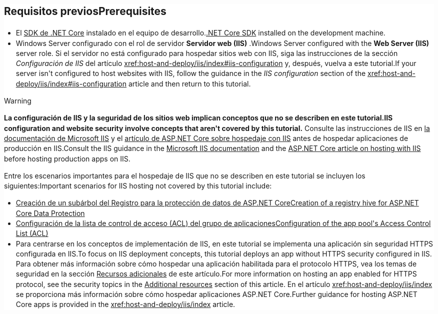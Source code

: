 ## <a name="prerequisites"></a><span data-ttu-id="4bf3b-109">Requisitos previos</span><span class="sxs-lookup"><span data-stu-id="4bf3b-109">Prerequisites</span></span>

* <span data-ttu-id="4bf3b-110">El [SDK de .NET Core](/dotnet/core/sdk) instalado en el equipo de desarrollo.</span><span class="sxs-lookup"><span data-stu-id="4bf3b-110">[.NET Core SDK](/dotnet/core/sdk) installed on the development machine.</span></span>
* <span data-ttu-id="4bf3b-111">Windows Server configurado con el rol de servidor **Servidor web (IIS)** .</span><span class="sxs-lookup"><span data-stu-id="4bf3b-111">Windows Server configured with the **Web Server (IIS)** server role.</span></span> <span data-ttu-id="4bf3b-112">Si el servidor no está configurado para hospedar sitios web con IIS, siga las instrucciones de la sección *Configuración de IIS* del artículo <xref:host-and-deploy/iis/index#iis-configuration> y, después, vuelva a este tutorial.</span><span class="sxs-lookup"><span data-stu-id="4bf3b-112">If your server isn't configured to host websites with IIS, follow the guidance in the *IIS configuration* section of the <xref:host-and-deploy/iis/index#iis-configuration> article and then return to this tutorial.</span></span>

> [!WARNING]
> <span data-ttu-id="4bf3b-113">**La configuración de IIS y la seguridad de los sitios web implican conceptos que no se describen en este tutorial.**</span><span class="sxs-lookup"><span data-stu-id="4bf3b-113">**IIS configuration and website security involve concepts that aren't covered by this tutorial.**</span></span> <span data-ttu-id="4bf3b-114">Consulte las instrucciones de IIS en [la documentación de Microsoft IIS](https://www.iis.net/) y el [artículo de ASP.NET Core sobre hospedaje con IIS](xref:host-and-deploy/iis/index) antes de hospedar aplicaciones de producción en IIS.</span><span class="sxs-lookup"><span data-stu-id="4bf3b-114">Consult the IIS guidance in the [Microsoft IIS documentation](https://www.iis.net/) and the [ASP.NET Core article on hosting with IIS](xref:host-and-deploy/iis/index) before hosting production apps on IIS.</span></span>
>
> <span data-ttu-id="4bf3b-115">Entre los escenarios importantes para el hospedaje de IIS que no se describen en este tutorial se incluyen los siguientes:</span><span class="sxs-lookup"><span data-stu-id="4bf3b-115">Important scenarios for IIS hosting not covered by this tutorial include:</span></span>
>
> * [<span data-ttu-id="4bf3b-116">Creación de un subárbol del Registro para la protección de datos de ASP.NET Core</span><span class="sxs-lookup"><span data-stu-id="4bf3b-116">Creation of a registry hive for ASP.NET Core Data Protection</span></span>](xref:host-and-deploy/iis/index#data-protection)
> * [<span data-ttu-id="4bf3b-117">Configuración de la lista de control de acceso (ACL) del grupo de aplicaciones</span><span class="sxs-lookup"><span data-stu-id="4bf3b-117">Configuration of the app pool's Access Control List (ACL)</span></span>](xref:host-and-deploy/iis/index#application-pool-identity)
> * <span data-ttu-id="4bf3b-118">Para centrarse en los conceptos de implementación de IIS, en este tutorial se implementa una aplicación sin seguridad HTTPS configurada en IIS.</span><span class="sxs-lookup"><span data-stu-id="4bf3b-118">To focus on IIS deployment concepts, this tutorial deploys an app without HTTPS security configured in IIS.</span></span> <span data-ttu-id="4bf3b-119">Para obtener más información sobre cómo hospedar una aplicación habilitada para el protocolo HTTPS, vea los temas de seguridad en la sección [Recursos adicionales](#additional-resources) de este artículo.</span><span class="sxs-lookup"><span data-stu-id="4bf3b-119">For more information on hosting an app enabled for HTTPS protocol, see the security topics in the [Additional resources](#additional-resources) section of this article.</span></span> <span data-ttu-id="4bf3b-120">En el artículo <xref:host-and-deploy/iis/index> se proporciona más información sobre cómo hospedar aplicaciones ASP.NET Core.</span><span class="sxs-lookup"><span data-stu-id="4bf3b-120">Further guidance for hosting ASP.NET Core apps is provided in the <xref:host-and-deploy/iis/index> article.</span></span>
